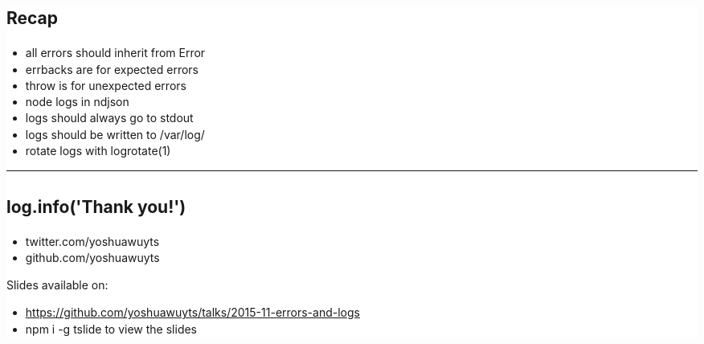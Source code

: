 
## Recap
- all errors should inherit from Error
- errbacks are for expected errors
- throw is for unexpected errors
- node logs in ndjson
- logs should always go to stdout
- logs should be written to /var/log/
- rotate logs with logrotate(1)

---

## log.info('Thank you!')
- twitter.com/yoshuawuyts
- github.com/yoshuawuyts

Slides available on:
- https://github.com/yoshuawuyts/talks/2015-11-errors-and-logs
- npm i -g tslide to view the slides
